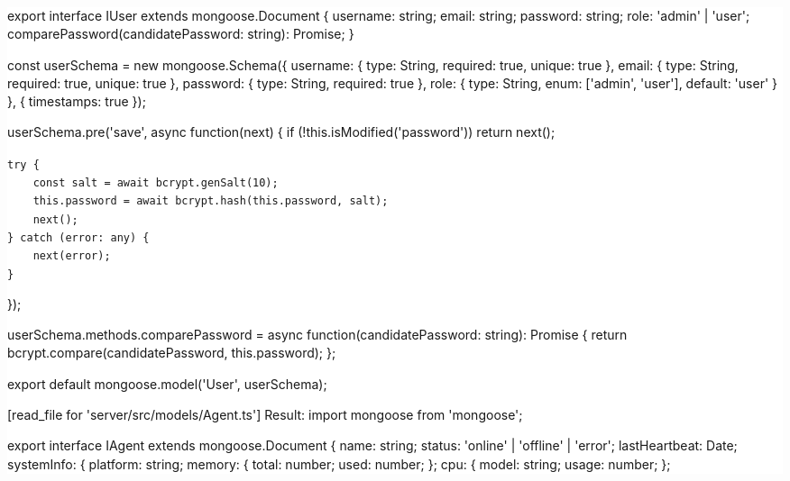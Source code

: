 export interface IUser extends mongoose.Document {
    username: string;
    email: string;
    password: string;
    role: 'admin' | 'user';
    comparePassword(candidatePassword: string): Promise<boolean>;
}

const userSchema = new mongoose.Schema({
    username: {
        type: String,
        required: true,
        unique: true
    },
    email: {
        type: String,
        required: true,
        unique: true
    },
    password: {
        type: String,
        required: true
    },
    role: {
        type: String,
        enum: ['admin', 'user'],
        default: 'user'
    }
}, {
    timestamps: true
});

userSchema.pre('save', async function(next) {
    if (!this.isModified('password')) return next();
    
    try {
        const salt = await bcrypt.genSalt(10);
        this.password = await bcrypt.hash(this.password, salt);
        next();
    } catch (error: any) {
        next(error);
    }
});

userSchema.methods.comparePassword = async function(candidatePassword: string): Promise<boolean> {
    return bcrypt.compare(candidatePassword, this.password);
};

export default mongoose.model<IUser>('User', userSchema);

[read_file for 'server/src/models/Agent.ts'] Result:
import mongoose from 'mongoose';

export interface IAgent extends mongoose.Document {
    name: string;
    status: 'online' | 'offline' | 'error';
    lastHeartbeat: Date;
    systemInfo: {
        platform: string;
        memory: {
            total: number;
            used: number;
        };
        cpu: {
            model: string;
            usage: number;
        };
